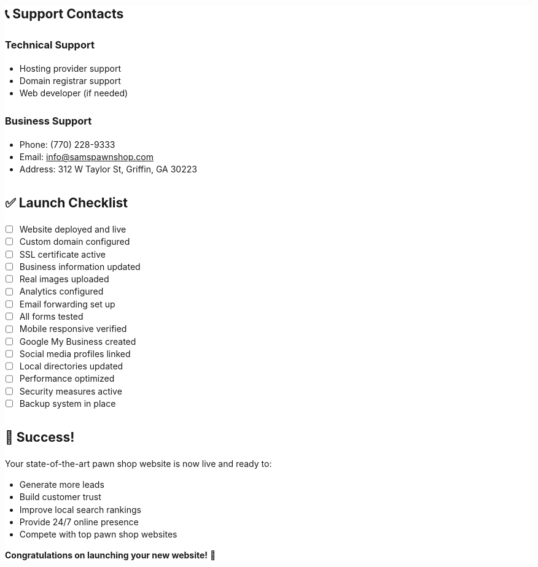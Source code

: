 ## 📞 Support Contacts

### Technical Support
- Hosting provider support
- Domain registrar support
- Web developer (if needed)

### Business Support
- Phone: (770) 228-9333
- Email: info@samspawnshop.com
- Address: 312 W Taylor St, Griffin, GA 30223

## ✅ Launch Checklist

- [ ] Website deployed and live
- [ ] Custom domain configured
- [ ] SSL certificate active
- [ ] Business information updated
- [ ] Real images uploaded
- [ ] Analytics configured
- [ ] Email forwarding set up
- [ ] All forms tested
- [ ] Mobile responsive verified
- [ ] Google My Business created
- [ ] Social media profiles linked
- [ ] Local directories updated
- [ ] Performance optimized
- [ ] Security measures active
- [ ] Backup system in place

## 🎉 Success!

Your state-of-the-art pawn shop website is now live and ready to:
- Generate more leads
- Build customer trust
- Improve local search rankings
- Provide 24/7 online presence
- Compete with top pawn shop websites

**Congratulations on launching your new website!** 🚀 